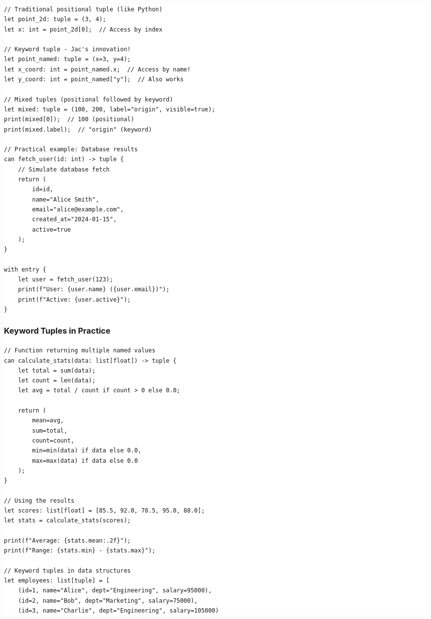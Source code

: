 ```jac
// Traditional positional tuple (like Python)
let point_2d: tuple = (3, 4);
let x: int = point_2d[0];  // Access by index

// Keyword tuple - Jac's innovation!
let point_named: tuple = (x=3, y=4);
let x_coord: int = point_named.x;  // Access by name!
let y_coord: int = point_named["y"];  // Also works

// Mixed tuples (positional followed by keyword)
let mixed: tuple = (100, 200, label="origin", visible=true);
print(mixed[0]);  // 100 (positional)
print(mixed.label);  // "origin" (keyword)

// Practical example: Database results
can fetch_user(id: int) -> tuple {
    // Simulate database fetch
    return (
        id=id,
        name="Alice Smith",
        email="alice@example.com",
        created_at="2024-01-15",
        active=true
    );
}

with entry {
    let user = fetch_user(123);
    print(f"User: {user.name} ({user.email})");
    print(f"Active: {user.active}");
}
```

### Keyword Tuples in Practice

```jac
// Function returning multiple named values
can calculate_stats(data: list[float]) -> tuple {
    let total = sum(data);
    let count = len(data);
    let avg = total / count if count > 0 else 0.0;

    return (
        mean=avg,
        sum=total,
        count=count,
        min=min(data) if data else 0.0,
        max=max(data) if data else 0.0
    );
}

// Using the results
let scores: list[float] = [85.5, 92.0, 78.5, 95.0, 88.0];
let stats = calculate_stats(scores);

print(f"Average: {stats.mean:.2f}");
print(f"Range: {stats.min} - {stats.max}");

// Keyword tuples in data structures
let employees: list[tuple] = [
    (id=1, name="Alice", dept="Engineering", salary=95000),
    (id=2, name="Bob", dept="Marketing", salary=75000),
    (id=3, name="Charlie", dept="Engineering", salary=105000)
```